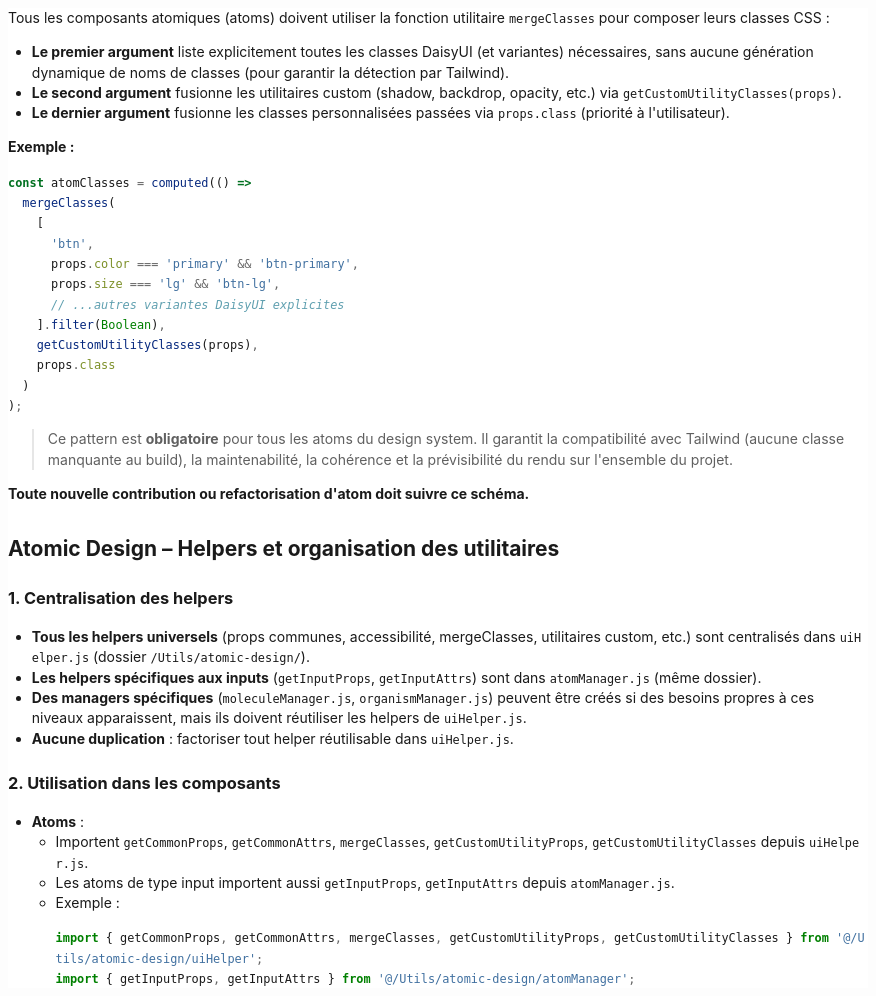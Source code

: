 Tous les composants atomiques (atoms) doivent utiliser la fonction utilitaire `mergeClasses` pour composer leurs classes CSS :

- **Le premier argument** liste explicitement toutes les classes DaisyUI (et variantes) nécessaires, sans aucune génération dynamique de noms de classes (pour garantir la détection par Tailwind).
- **Le second argument** fusionne les utilitaires custom (shadow, backdrop, opacity, etc.) via `getCustomUtilityClasses(props)`.
- **Le dernier argument** fusionne les classes personnalisées passées via `props.class` (priorité à l'utilisateur).

**Exemple :**
```js
const atomClasses = computed(() =>
  mergeClasses(
    [
      'btn',
      props.color === 'primary' && 'btn-primary',
      props.size === 'lg' && 'btn-lg',
      // ...autres variantes DaisyUI explicites
    ].filter(Boolean),
    getCustomUtilityClasses(props),
    props.class
  )
);
```

> Ce pattern est **obligatoire** pour tous les atoms du design system. Il garantit la compatibilité avec Tailwind (aucune classe manquante au build), la maintenabilité, la cohérence et la prévisibilité du rendu sur l'ensemble du projet.

**Toute nouvelle contribution ou refactorisation d'atom doit suivre ce schéma.**

## Atomic Design – Helpers et organisation des utilitaires

### 1. Centralisation des helpers

- **Tous les helpers universels** (props communes, accessibilité, mergeClasses, utilitaires custom, etc.) sont centralisés dans `uiHelper.js` (dossier `/Utils/atomic-design/`).
- **Les helpers spécifiques aux inputs** (`getInputProps`, `getInputAttrs`) sont dans `atomManager.js` (même dossier).
- **Des managers spécifiques** (`moleculeManager.js`, `organismManager.js`) peuvent être créés si des besoins propres à ces niveaux apparaissent, mais ils doivent réutiliser les helpers de `uiHelper.js`.
- **Aucune duplication** : factoriser tout helper réutilisable dans `uiHelper.js`.

### 2. Utilisation dans les composants

- **Atoms** :
  - Importent `getCommonProps`, `getCommonAttrs`, `mergeClasses`, `getCustomUtilityProps`, `getCustomUtilityClasses` depuis `uiHelper.js`.
  - Les atoms de type input importent aussi `getInputProps`, `getInputAttrs` depuis `atomManager.js`.
  - Exemple :
    ```js
    import { getCommonProps, getCommonAttrs, mergeClasses, getCustomUtilityProps, getCustomUtilityClasses } from '@/Utils/atomic-design/uiHelper';
    import { getInputProps, getInputAttrs } from '@/Utils/atomic-design/atomManager';
    ```

